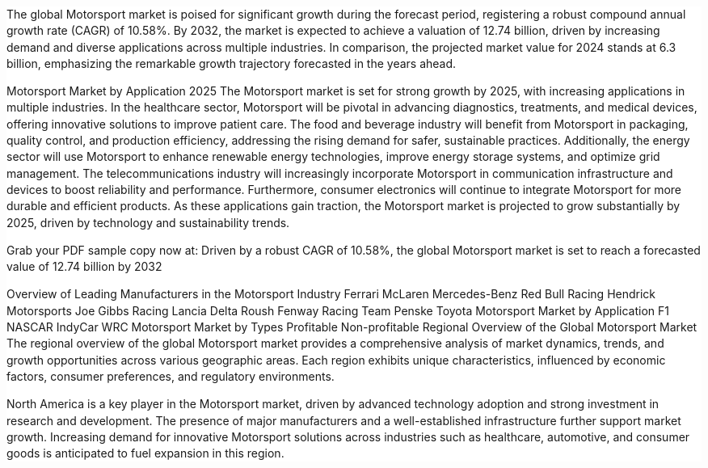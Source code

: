 The global Motorsport market is poised for significant growth during the forecast period, registering a robust compound annual growth rate (CAGR) of 10.58%. By 2032, the market is expected to achieve a valuation of 12.74 billion, driven by increasing demand and diverse applications across multiple industries. In comparison, the projected market value for 2024 stands at 6.3 billion, emphasizing the remarkable growth trajectory forecasted in the years ahead. 

Motorsport Market by Application 2025
The Motorsport market is set for strong growth by 2025, with increasing applications in multiple industries. In the healthcare sector, Motorsport will be pivotal in advancing diagnostics, treatments, and medical devices, offering innovative solutions to improve patient care. The food and beverage industry will benefit from Motorsport in packaging, quality control, and production efficiency, addressing the rising demand for safer, sustainable practices. Additionally, the energy sector will use Motorsport to enhance renewable energy technologies, improve energy storage systems, and optimize grid management. The telecommunications industry will increasingly incorporate Motorsport in communication infrastructure and devices to boost reliability and performance. Furthermore, consumer electronics will continue to integrate Motorsport for more durable and efficient products. As these applications gain traction, the Motorsport market is projected to grow substantially by 2025, driven by technology and sustainability trends.

Grab your PDF sample copy now at: Driven by a robust CAGR of 10.58%, the global Motorsport market is set to reach a forecasted value of 12.74 billion by 2032

Overview of Leading Manufacturers in the Motorsport Industry
Ferrari
McLaren
Mercedes-Benz
Red Bull Racing
Hendrick Motorsports
Joe Gibbs Racing
Lancia Delta
Roush Fenway Racing
Team Penske
Toyota
Motorsport Market by Application
F1
NASCAR
IndyCar
WRC
Motorsport Market by Types
Profitable
Non-profitable
Regional Overview of the Global Motorsport Market
The regional overview of the global Motorsport market provides a comprehensive analysis of market dynamics, trends, and growth opportunities across various geographic areas. Each region exhibits unique characteristics, influenced by economic factors, consumer preferences, and regulatory environments.

North America is a key player in the Motorsport market, driven by advanced technology adoption and strong investment in research and development. The presence of major manufacturers and a well-established infrastructure further support market growth. Increasing demand for innovative Motorsport solutions across industries such as healthcare, automotive, and consumer goods is anticipated to fuel expansion in this region.
